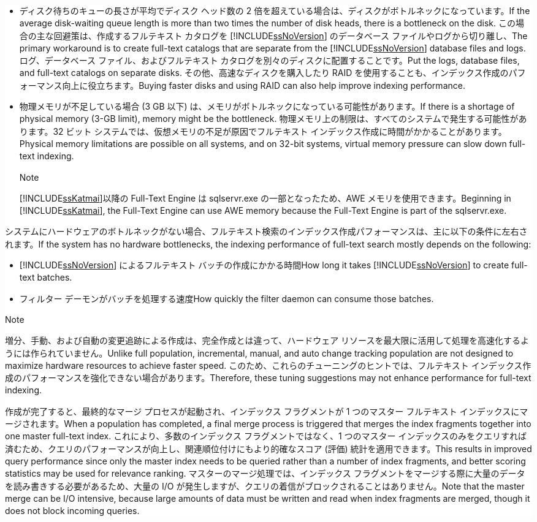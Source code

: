 -   <span data-ttu-id="ae118-107">ディスク待ちのキューの長さが平均でディスク ヘッド数の 2 倍を超えている場合は、ディスクがボトルネックになっています。</span><span class="sxs-lookup"><span data-stu-id="ae118-107">If the average disk-waiting queue length is more than two times the number of disk heads, there is a bottleneck on the disk.</span></span> <span data-ttu-id="ae118-108">この場合の主な回避策は、作成するフルテキスト カタログを [!INCLUDE[ssNoVersion](../../includes/ssnoversion-md.md)] のデータベース ファイルやログから切り離し、</span><span class="sxs-lookup"><span data-stu-id="ae118-108">The primary workaround is to create full-text catalogs that are separate from the [!INCLUDE[ssNoVersion](../../includes/ssnoversion-md.md)] database files and logs.</span></span> <span data-ttu-id="ae118-109">ログ、データベース ファイル、およびフルテキスト カタログを別々のディスクに配置することです。</span><span class="sxs-lookup"><span data-stu-id="ae118-109">Put the logs, database files, and full-text catalogs on separate disks.</span></span> <span data-ttu-id="ae118-110">その他、高速なディスクを購入したり RAID を使用することも、インデックス作成のパフォーマンス向上に役立ちます。</span><span class="sxs-lookup"><span data-stu-id="ae118-110">Buying faster disks and using RAID can also help improve indexing performance.</span></span>  
  
-   <span data-ttu-id="ae118-111">物理メモリが不足している場合 (3 GB 以下) は、メモリがボトルネックになっている可能性があります。</span><span class="sxs-lookup"><span data-stu-id="ae118-111">If there is a shortage of physical memory (3-GB limit), memory might be the bottleneck.</span></span> <span data-ttu-id="ae118-112">物理メモリ上の制限は、すべてのシステムで発生する可能性があります。32 ビット システムでは、仮想メモリの不足が原因でフルテキスト インデックス作成に時間がかかることがあります。</span><span class="sxs-lookup"><span data-stu-id="ae118-112">Physical memory limitations are possible on all systems, and on 32-bit systems, virtual memory pressure can slow down full-text indexing.</span></span>  
  
    > [!NOTE]  
    >  <span data-ttu-id="ae118-113">[!INCLUDE[ssKatmai](../../includes/sskatmai-md.md)]以降の Full-Text Engine は sqlservr.exe の一部となったため、AWE メモリを使用できます。</span><span class="sxs-lookup"><span data-stu-id="ae118-113">Beginning in [!INCLUDE[ssKatmai](../../includes/sskatmai-md.md)], the Full-Text Engine can use AWE memory because the Full-Text Engine is part of the sqlservr.exe.</span></span>  
  
 <span data-ttu-id="ae118-114">システムにハードウェアのボトルネックがない場合、フルテキスト検索のインデックス作成パフォーマンスは、主に以下の条件に左右されます。</span><span class="sxs-lookup"><span data-stu-id="ae118-114">If the system has no hardware bottlenecks, the indexing performance of full-text search mostly depends on the following:</span></span>  
  
-   <span data-ttu-id="ae118-115">[!INCLUDE[ssNoVersion](../../includes/ssnoversion-md.md)] によるフルテキスト バッチの作成にかかる時間</span><span class="sxs-lookup"><span data-stu-id="ae118-115">How long it takes [!INCLUDE[ssNoVersion](../../includes/ssnoversion-md.md)] to create full-text batches.</span></span>  
  
-   <span data-ttu-id="ae118-116">フィルター デーモンがバッチを処理する速度</span><span class="sxs-lookup"><span data-stu-id="ae118-116">How quickly the filter daemon can consume those batches.</span></span>  
  
> [!NOTE]  
>  <span data-ttu-id="ae118-117">増分、手動、および自動の変更追跡による作成は、完全作成とは違って、ハードウェア リソースを最大限に活用して処理を高速化するようには作られていません。</span><span class="sxs-lookup"><span data-stu-id="ae118-117">Unlike full population, incremental, manual, and auto change tracking population are not designed to maximize hardware resources to achieve faster speed.</span></span> <span data-ttu-id="ae118-118">このため、これらのチューニングのヒントでは、フルテキスト インデックス作成のパフォーマンスを強化できない場合があります。</span><span class="sxs-lookup"><span data-stu-id="ae118-118">Therefore, these tuning suggestions may not enhance performance for full-text indexing.</span></span>  
  
 <span data-ttu-id="ae118-119">作成が完了すると、最終的なマージ プロセスが起動され、インデックス フラグメントが 1 つのマスター フルテキスト インデックスにマージされます。</span><span class="sxs-lookup"><span data-stu-id="ae118-119">When a population has completed, a final merge process is triggered that merges the index fragments together into one master full-text index.</span></span> <span data-ttu-id="ae118-120">これにより、多数のインデックス フラグメントではなく、1 つのマスター インデックスのみをクエリすれば済むため、クエリのパフォーマンスが向上し、関連順位付けにもより的確なスコア (評価) 統計を適用できます。</span><span class="sxs-lookup"><span data-stu-id="ae118-120">This results in improved query performance since only the master index needs to be queried rather than a number of index fragments, and better scoring statistics may be used for relevance ranking.</span></span> <span data-ttu-id="ae118-121">マスターのマージ処理では、インデックス フラグメントをマージする際に大量のデータを読み書きする必要があるため、大量の I/O が発生しますが、クエリの着信がブロックされることはありません。</span><span class="sxs-lookup"><span data-stu-id="ae118-121">Note that the master merge can be I/O intensive, because large amounts of data must be written and read when index fragments are merged, though it does not block incoming queries.</span></span>  
  